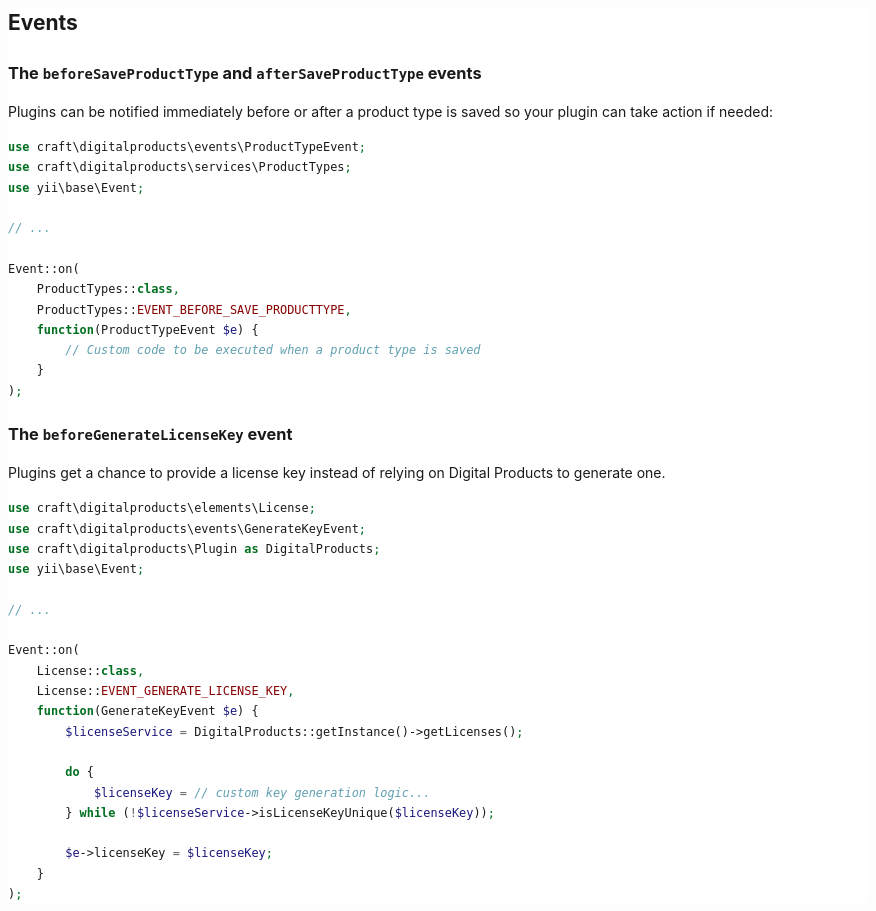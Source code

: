 ## Events

### The `beforeSaveProductType` and `afterSaveProductType` events

Plugins can be notified immediately before or after a product type is saved so your plugin can take action if needed:

```php
use craft\digitalproducts\events\ProductTypeEvent;
use craft\digitalproducts\services\ProductTypes;
use yii\base\Event;

// ...

Event::on(
    ProductTypes::class, 
    ProductTypes::EVENT_BEFORE_SAVE_PRODUCTTYPE, 
    function(ProductTypeEvent $e) {
        // Custom code to be executed when a product type is saved
    }
);
```

### The `beforeGenerateLicenseKey` event

Plugins get a chance to provide a license key instead of relying on Digital Products to generate one.

```php
use craft\digitalproducts\elements\License;
use craft\digitalproducts\events\GenerateKeyEvent;
use craft\digitalproducts\Plugin as DigitalProducts;
use yii\base\Event;

// ...

Event::on(
    License::class, 
    License::EVENT_GENERATE_LICENSE_KEY, 
    function(GenerateKeyEvent $e) {
        $licenseService = DigitalProducts::getInstance()->getLicenses();
        
        do {
            $licenseKey = // custom key generation logic...
        } while (!$licenseService->isLicenseKeyUnique($licenseKey));

        $e->licenseKey = $licenseKey;
    }
);
```

